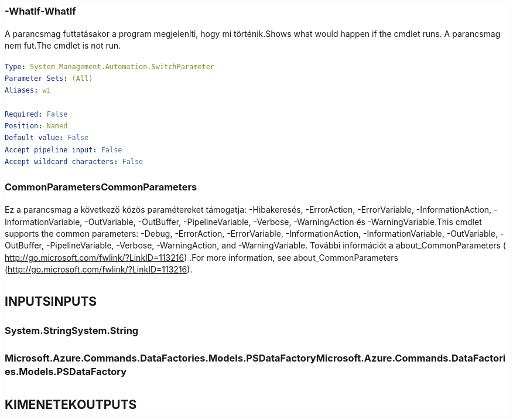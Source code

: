 ### <span data-ttu-id="944a9-143">-WhatIf</span><span class="sxs-lookup"><span data-stu-id="944a9-143">-WhatIf</span></span>
<span data-ttu-id="944a9-144">A parancsmag futtatásakor a program megjeleníti, hogy mi történik.</span><span class="sxs-lookup"><span data-stu-id="944a9-144">Shows what would happen if the cmdlet runs.</span></span>
<span data-ttu-id="944a9-145">A parancsmag nem fut.</span><span class="sxs-lookup"><span data-stu-id="944a9-145">The cmdlet is not run.</span></span>

```yaml
Type: System.Management.Automation.SwitchParameter
Parameter Sets: (All)
Aliases: wi

Required: False
Position: Named
Default value: False
Accept pipeline input: False
Accept wildcard characters: False
```

### <span data-ttu-id="944a9-146">CommonParameters</span><span class="sxs-lookup"><span data-stu-id="944a9-146">CommonParameters</span></span>
<span data-ttu-id="944a9-147">Ez a parancsmag a következő közös paramétereket támogatja: -Hibakeresés, -ErrorAction, -ErrorVariable, -InformationAction, -InformationVariable, -OutVariable, -OutBuffer, -PipelineVariable, -Verbose, -WarningAction és -WarningVariable.</span><span class="sxs-lookup"><span data-stu-id="944a9-147">This cmdlet supports the common parameters: -Debug, -ErrorAction, -ErrorVariable, -InformationAction, -InformationVariable, -OutVariable, -OutBuffer, -PipelineVariable, -Verbose, -WarningAction, and -WarningVariable.</span></span> <span data-ttu-id="944a9-148">További információt a about_CommonParameters ( http://go.microsoft.com/fwlink/?LinkID=113216) .</span><span class="sxs-lookup"><span data-stu-id="944a9-148">For more information, see about_CommonParameters (http://go.microsoft.com/fwlink/?LinkID=113216).</span></span>

## <span data-ttu-id="944a9-149">INPUTS</span><span class="sxs-lookup"><span data-stu-id="944a9-149">INPUTS</span></span>

### <span data-ttu-id="944a9-150">System.String</span><span class="sxs-lookup"><span data-stu-id="944a9-150">System.String</span></span>

### <span data-ttu-id="944a9-151">Microsoft.Azure.Commands.DataFactories.Models.PSDataFactory</span><span class="sxs-lookup"><span data-stu-id="944a9-151">Microsoft.Azure.Commands.DataFactories.Models.PSDataFactory</span></span>

## <span data-ttu-id="944a9-152">KIMENETEK</span><span class="sxs-lookup"><span data-stu-id="944a9-152">OUTPUTS</span></span>
